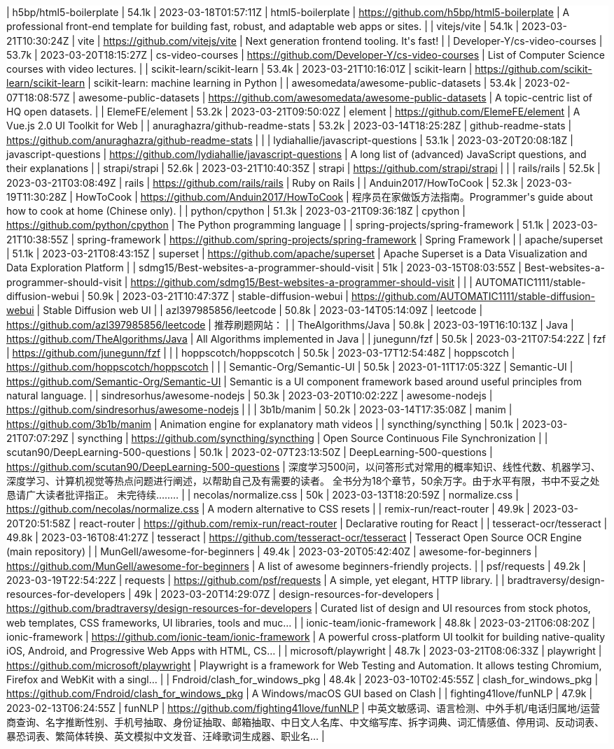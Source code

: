 | h5bp/html5-boilerplate | 54.1k | 2023-03-18T01:57:11Z | html5-boilerplate | https://github.com/h5bp/html5-boilerplate | A professional front-end template for building fast, robust, and adaptable web apps or sites. |
| vitejs/vite | 54.1k | 2023-03-21T10:30:24Z | vite | https://github.com/vitejs/vite | Next generation frontend tooling. It's fast! |
| Developer-Y/cs-video-courses | 53.7k | 2023-03-20T18:15:27Z | cs-video-courses | https://github.com/Developer-Y/cs-video-courses | List of Computer Science courses with video lectures. |
| scikit-learn/scikit-learn | 53.4k | 2023-03-21T10:16:01Z | scikit-learn | https://github.com/scikit-learn/scikit-learn | scikit-learn: machine learning in Python |
| awesomedata/awesome-public-datasets | 53.4k | 2023-02-07T18:08:57Z | awesome-public-datasets | https://github.com/awesomedata/awesome-public-datasets | A topic-centric list of HQ open datasets. |
| ElemeFE/element | 53.2k | 2023-03-21T09:50:02Z | element | https://github.com/ElemeFE/element | A Vue.js 2.0 UI Toolkit for Web |
| anuraghazra/github-readme-stats | 53.2k | 2023-03-14T18:25:28Z | github-readme-stats | https://github.com/anuraghazra/github-readme-stats |  |
| lydiahallie/javascript-questions | 53.1k | 2023-03-20T20:08:18Z | javascript-questions | https://github.com/lydiahallie/javascript-questions | A long list of (advanced) JavaScript questions, and their explanations |
| strapi/strapi | 52.6k | 2023-03-21T10:40:35Z | strapi | https://github.com/strapi/strapi |  |
| rails/rails | 52.5k | 2023-03-21T03:08:49Z | rails | https://github.com/rails/rails | Ruby on Rails |
| Anduin2017/HowToCook | 52.3k | 2023-03-19T11:30:28Z | HowToCook | https://github.com/Anduin2017/HowToCook | 程序员在家做饭方法指南。Programmer's guide about how to cook at home (Chinese only). |
| python/cpython | 51.3k | 2023-03-21T09:36:18Z | cpython | https://github.com/python/cpython | The Python programming language |
| spring-projects/spring-framework | 51.1k | 2023-03-21T10:38:55Z | spring-framework | https://github.com/spring-projects/spring-framework | Spring Framework |
| apache/superset | 51.1k | 2023-03-21T08:43:15Z | superset | https://github.com/apache/superset | Apache Superset is a Data Visualization and Data Exploration Platform |
| sdmg15/Best-websites-a-programmer-should-visit | 51k | 2023-03-15T08:03:55Z | Best-websites-a-programmer-should-visit | https://github.com/sdmg15/Best-websites-a-programmer-should-visit |  |
| AUTOMATIC1111/stable-diffusion-webui | 50.9k | 2023-03-21T10:47:37Z | stable-diffusion-webui | https://github.com/AUTOMATIC1111/stable-diffusion-webui | Stable Diffusion web UI |
| azl397985856/leetcode | 50.8k | 2023-03-14T05:14:09Z | leetcode | https://github.com/azl397985856/leetcode | 推荐刷题网站： |
| TheAlgorithms/Java | 50.8k | 2023-03-19T16:10:13Z | Java | https://github.com/TheAlgorithms/Java | All Algorithms implemented in Java |
| junegunn/fzf | 50.5k | 2023-03-21T07:54:22Z | fzf | https://github.com/junegunn/fzf |  |
| hoppscotch/hoppscotch | 50.5k | 2023-03-17T12:54:48Z | hoppscotch | https://github.com/hoppscotch/hoppscotch |  |
| Semantic-Org/Semantic-UI | 50.5k | 2023-01-11T17:05:32Z | Semantic-UI | https://github.com/Semantic-Org/Semantic-UI | Semantic is a UI component framework based around useful principles from natural language. |
| sindresorhus/awesome-nodejs | 50.3k | 2023-03-20T10:02:22Z | awesome-nodejs | https://github.com/sindresorhus/awesome-nodejs |  |
| 3b1b/manim | 50.2k | 2023-03-14T17:35:08Z | manim | https://github.com/3b1b/manim | Animation engine for explanatory math videos |
| syncthing/syncthing | 50.1k | 2023-03-21T07:07:29Z | syncthing | https://github.com/syncthing/syncthing | Open Source Continuous File Synchronization |
| scutan90/DeepLearning-500-questions | 50.1k | 2023-02-07T23:13:50Z | DeepLearning-500-questions | https://github.com/scutan90/DeepLearning-500-questions | 深度学习500问，以问答形式对常用的概率知识、线性代数、机器学习、深度学习、计算机视觉等热点问题进行阐述，以帮助自己及有需要的读者。 全书分为18个章节，50余万字。由于水平有限，书中不妥之处恳请广大读者批评指正。 未完待续.....… |
| necolas/normalize.css | 50k | 2023-03-13T18:20:59Z | normalize.css | https://github.com/necolas/normalize.css | A modern alternative to CSS resets |
| remix-run/react-router | 49.9k | 2023-03-20T20:51:58Z | react-router | https://github.com/remix-run/react-router | Declarative routing for React |
| tesseract-ocr/tesseract | 49.8k | 2023-03-16T08:41:27Z | tesseract | https://github.com/tesseract-ocr/tesseract | Tesseract Open Source OCR Engine (main repository) |
| MunGell/awesome-for-beginners | 49.4k | 2023-03-20T05:42:40Z | awesome-for-beginners | https://github.com/MunGell/awesome-for-beginners | A list of awesome beginners-friendly projects. |
| psf/requests | 49.2k | 2023-03-19T22:54:22Z | requests | https://github.com/psf/requests | A simple, yet elegant, HTTP library. |
| bradtraversy/design-resources-for-developers | 49k | 2023-03-20T14:29:07Z | design-resources-for-developers | https://github.com/bradtraversy/design-resources-for-developers | Curated list of design and UI resources from stock photos, web templates, CSS frameworks, UI libraries, tools and muc… |
| ionic-team/ionic-framework | 48.8k | 2023-03-21T06:08:20Z | ionic-framework | https://github.com/ionic-team/ionic-framework | A powerful cross-platform UI toolkit for building native-quality iOS, Android, and Progressive Web Apps with HTML, CS… |
| microsoft/playwright | 48.7k | 2023-03-21T08:06:33Z | playwright | https://github.com/microsoft/playwright | Playwright is a framework for Web Testing and Automation. It allows testing Chromium, Firefox and WebKit with a singl… |
| Fndroid/clash_for_windows_pkg | 48.4k | 2023-03-10T02:45:55Z | clash_for_windows_pkg | https://github.com/Fndroid/clash_for_windows_pkg | A Windows/macOS GUI based on Clash |
| fighting41love/funNLP | 47.9k | 2023-02-13T06:24:55Z | funNLP | https://github.com/fighting41love/funNLP | 中英文敏感词、语言检测、中外手机/电话归属地/运营商查询、名字推断性别、手机号抽取、身份证抽取、邮箱抽取、中日文人名库、中文缩写库、拆字词典、词汇情感值、停用词、反动词表、暴恐词表、繁简体转换、英文模拟中文发音、汪峰歌词生成器、职业名… |